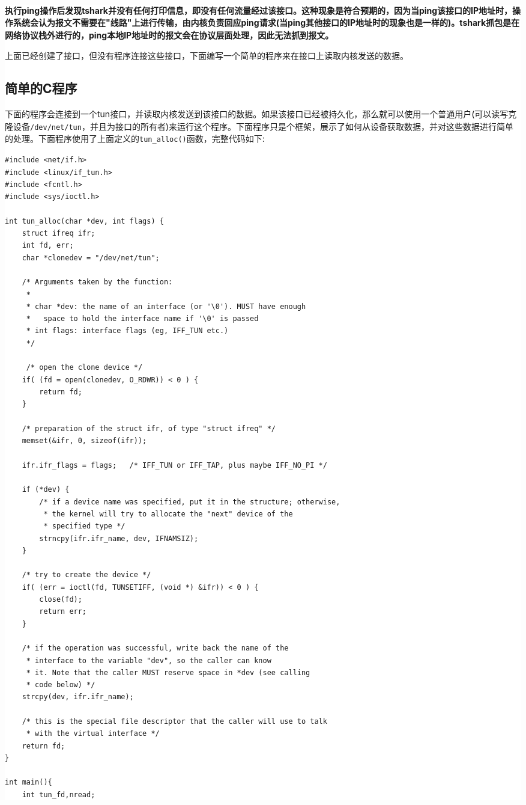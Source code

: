 **执行ping操作后发现tshark并没有任何打印信息，即没有任何流量经过该接口。这种现象是符合预期的，因为当ping该接口的IP地址时，操作系统会认为报文不需要在"线路"上进行传输，由内核负责回应ping请求(当ping其他接口的IP地址时的现象也是一样的)。tshark抓包是在网络协议栈外进行的，ping本地IP地址时的报文会在协议层面处理，因此无法抓到报文。**

上面已经创建了接口，但没有程序连接这些接口，下面编写一个简单的程序来在接口上读取内核发送的数据。

## 简单的C程序

下面的程序会连接到一个tun接口，并读取内核发送到该接口的数据。如果该接口已经被持久化，那么就可以使用一个普通用户(可以读写克隆设备`/dev/net/tun`，并且为接口的所有者)来运行这个程序。下面程序只是个框架，展示了如何从设备获取数据，并对这些数据进行简单的处理。下面程序使用了上面定义的`tun_alloc()`函数，完整代码如下:

```
#include <net/if.h>
#include <linux/if_tun.h>
#include <fcntl.h>
#include <sys/ioctl.h>

int tun_alloc(char *dev, int flags) {
    struct ifreq ifr;
    int fd, err;
    char *clonedev = "/dev/net/tun";

    /* Arguments taken by the function:
     *
     * char *dev: the name of an interface (or '\0'). MUST have enough
     *   space to hold the interface name if '\0' is passed
     * int flags: interface flags (eg, IFF_TUN etc.)
     */
    
     /* open the clone device */
    if( (fd = open(clonedev, O_RDWR)) < 0 ) {
        return fd;
    }
    
    /* preparation of the struct ifr, of type "struct ifreq" */
    memset(&ifr, 0, sizeof(ifr));
    
    ifr.ifr_flags = flags;   /* IFF_TUN or IFF_TAP, plus maybe IFF_NO_PI */
    
    if (*dev) {
        /* if a device name was specified, put it in the structure; otherwise,
         * the kernel will try to allocate the "next" device of the
         * specified type */
        strncpy(ifr.ifr_name, dev, IFNAMSIZ);
    }
    
    /* try to create the device */
    if( (err = ioctl(fd, TUNSETIFF, (void *) &ifr)) < 0 ) {
        close(fd);
        return err;
    }
    
    /* if the operation was successful, write back the name of the
     * interface to the variable "dev", so the caller can know
     * it. Note that the caller MUST reserve space in *dev (see calling
     * code below) */
    strcpy(dev, ifr.ifr_name);
    
    /* this is the special file descriptor that the caller will use to talk
     * with the virtual interface */
    return fd;
}

int main(){
    int tun_fd,nread;
```